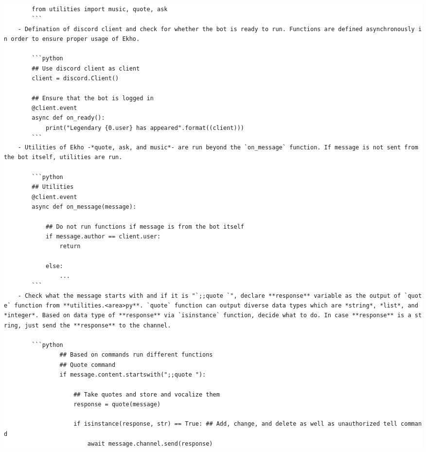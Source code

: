             from utilities import music, quote, ask
            ```
        - Defination of discord client and check for whether the bot is ready to run. Functions are defined asynchronously in order to ensure proper usage of Ekho.

            ```python
            ## Use discord client as client
            client = discord.Client()

            ## Ensure that the bot is logged in
            @client.event 
            async def on_ready():
                print("Legendary {0.user} has appeared".format((client)))
            ```
        - Utilities of Ekho -*quote, ask, and music*- are run beyond the `on_message` function. If message is not sent from the bot itself, utilities are run.

            ```python
            ## Utilities
            @client.event
            async def on_message(message):
                
                ## Do not run functions if message is from the bot itself
                if message.author == client.user:
                    return

                else:
                    ... 
            ```
        - Check what the message starts with and if it is "`;;quote `", declare **response** variable as the output of `quote` function from **utilities.<area>py**. `quote` function can output diverse data types which are *string*, *list*, and *integer*. Based on data type of **response** via `isinstance` function, decide what to do. In case **response** is a string, just send the **response** to the channel.

            ```python
                    ## Based on commands run different functions
                    ## Quote command
                    if message.content.startswith(";;quote "):
                        
                        ## Take quotes and store and vocalize them
                        response = quote(message)

                        if isinstance(response, str) == True: ## Add, change, and delete as well as unauthorized tell command
                            await message.channel.send(response)
